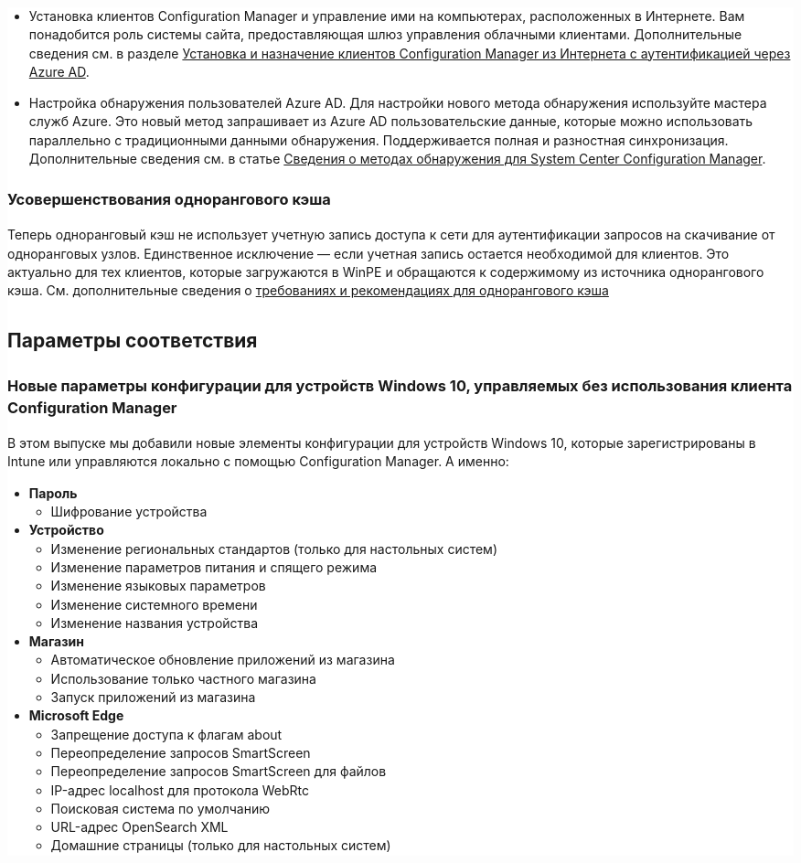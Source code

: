- Установка клиентов Configuration Manager и управление ими на компьютерах, расположенных в Интернете. Вам понадобится роль системы сайта, предоставляющая шлюз управления облачными клиентами. Дополнительные сведения см. в разделе [Установка и назначение клиентов Configuration Manager из Интернета с аутентификацией через Azure AD](../../clients/deploy/deploy-clients-cmg-azure.md).

- Настройка обнаружения пользователей Azure AD.  Для настройки нового метода обнаружения используйте мастера служб Azure. Это новый метод запрашивает из Azure AD пользовательские данные, которые можно использовать параллельно с традиционными данными обнаружения.  Поддерживается полная и разностная синхронизация.  Дополнительные сведения см. в статье [Сведения о методах обнаружения для System Center Configuration Manager](../../servers/deploy/configure/about-discovery-methods.md#azureaddisc).

### <a name="peer-cache-improvements"></a>Усовершенствования однорангового кэша

Теперь одноранговый кэш не использует учетную запись доступа к сети для аутентификации запросов на скачивание от одноранговых узлов. Единственное исключение — если учетная запись остается необходимой для клиентов. Это актуально для тех клиентов, которые загружаются в WinPE и обращаются к содержимому из источника однорангового кэша. См. дополнительные сведения о [требованиях и рекомендациях для однорангового кэша](../hierarchy/client-peer-cache.md#requirements)








## <a name="compliance-settings"></a>Параметры соответствия

### <a name="new-configuration-settings-for-windows-10-devices-that-are-not-managed-with-the-configuration-manager-client"></a>Новые параметры конфигурации для устройств Windows 10, управляемых без использования клиента Configuration Manager

В этом выпуске мы добавили новые элементы конфигурации для устройств Windows 10, которые зарегистрированы в Intune или управляются локально с помощью Configuration Manager. А именно:

- **Пароль**
  - Шифрование устройства
- **Устройство**
  - Изменение региональных стандартов (только для настольных систем)
  - Изменение параметров питания и спящего режима
  - Изменение языковых параметров
  - Изменение системного времени
  - Изменение названия устройства
- **Магазин**
  - Автоматическое обновление приложений из магазина
  - Использование только частного магазина
  - Запуск приложений из магазина
- **Microsoft Edge**
  - Запрещение доступа к флагам about
  - Переопределение запросов SmartScreen
  - Переопределение запросов SmartScreen для файлов
  - IP-адрес localhost для протокола WebRtc
  - Поисковая система по умолчанию
  - URL-адрес OpenSearch XML
  - Домашние страницы (только для настольных систем)
